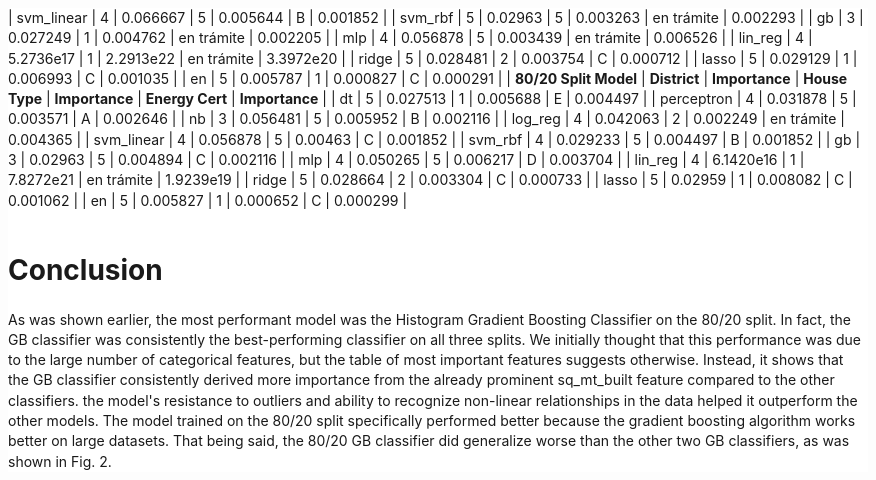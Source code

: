 | svm\_linear | 4            | 0.066667       | 5              | 0.005644       | B               | 0.001852       |
| svm\_rbf    | 5            | 0.02963        | 5              | 0.003263       | en trámite      | 0.002293       |
| gb          | 3            | 0.027249       | 1              | 0.004762       | en trámite      | 0.002205       |
| mlp         | 4            | 0.056878       | 5              | 0.003439       | en trámite      | 0.006526       |
| lin\_reg    | 4            | 5.2736e17      | 1              | 2.2913e22      | en trámite      | 3.3972e20      |
| ridge       | 5            | 0.028481       | 2              | 0.003754       | C               | 0.000712       |
| lasso       | 5            | 0.029129       | 1              | 0.006993       | C               | 0.001035       |
| en          | 5            | 0.005787       | 1              | 0.000827       | C               | 0.000291       |
| **80/20 Split Model**   | **District** | **Importance** | **House Type** | **Importance** | **Energy Cert** | **Importance** |
| dt          | 5            | 0.027513       | 1              | 0.005688       | E               | 0.004497       |
| perceptron  | 4            | 0.031878       | 5              | 0.003571       | A               | 0.002646       |
| nb          | 3            | 0.056481       | 5              | 0.005952       | B               | 0.002116       |
| log\_reg    | 4            | 0.042063       | 2              | 0.002249       | en trámite      | 0.004365       |
| svm\_linear | 4            | 0.056878       | 5              | 0.00463        | C               | 0.001852       |
| svm\_rbf    | 4            | 0.029233       | 5              | 0.004497       | B               | 0.001852       |
| gb          | 3            | 0.02963        | 5              | 0.004894       | C               | 0.002116       |
| mlp         | 4            | 0.050265       | 5              | 0.006217       | D               | 0.003704       |
| lin\_reg    | 4            | 6.1420e16      | 1              | 7.8272e21      | en trámite      | 1.9239e19      |
| ridge       | 5            | 0.028664       | 2              | 0.003304       | C               | 0.000733       |
| lasso       | 5            | 0.02959        | 1              | 0.008082       | C               | 0.001062       |
| en          | 5            | 0.005827       | 1              | 0.000652       | C               | 0.000299       |


# Conclusion

As was shown earlier, the most performant model was the Histogram
Gradient Boosting Classifier on the 80/20 split. In fact, the GB
classifier was consistently the best-performing classifier on all three
splits. We initially thought that this performance was due to the large
number of categorical features, but the table of most important features
suggests otherwise. Instead, it shows that the GB classifier
consistently derived more importance from the already prominent
sq_mt_built feature compared to the other classifiers. the model's
resistance to outliers and ability to recognize non-linear relationships
in the data helped it outperform the other models. The model trained on
the 80/20 split specifically performed better because the gradient
boosting algorithm works better on large datasets. That being said, the
80/20 GB classifier did generalize worse than the other two GB
classifiers, as was shown in Fig. 2.
